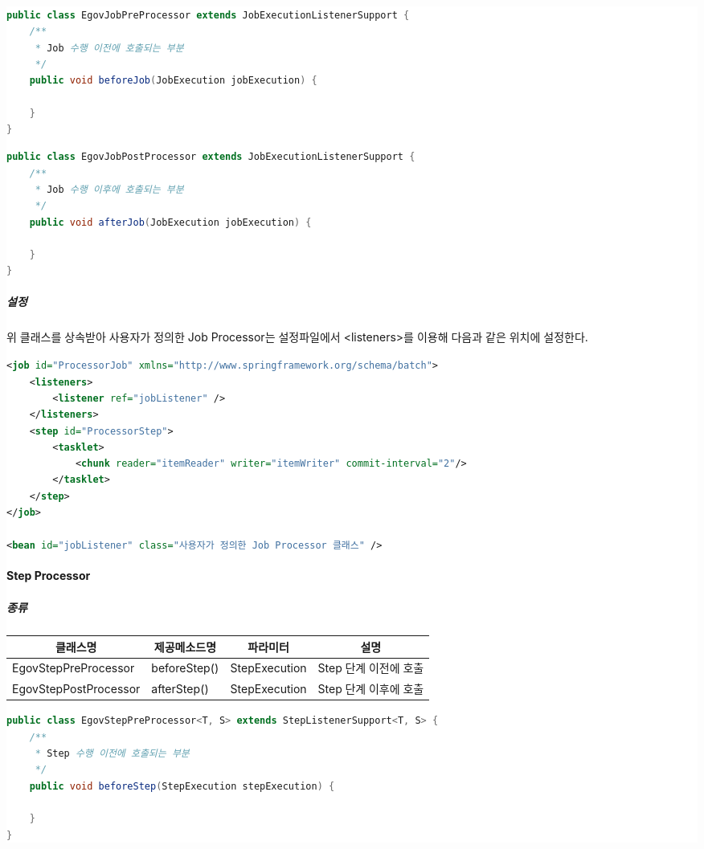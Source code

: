 ```java
public class EgovJobPreProcessor extends JobExecutionListenerSupport {
	/**
	 * Job 수행 이전에 호출되는 부분
	 */
	public void beforeJob(JobExecution jobExecution) {
 
	}
}
```

```java
public class EgovJobPostProcessor extends JobExecutionListenerSupport {
	/**
	 * Job 수행 이후에 호출되는 부분 
	 */
	public void afterJob(JobExecution jobExecution) {
 
	}
}
```

##### 설정

 위 클래스를 상속받아 사용자가 정의한 Job Processor는 설정파일에서 &lt;listeners&gt;를 이용해 다음과 같은 위치에 설정한다.

```xml
<job id="ProcessorJob" xmlns="http://www.springframework.org/schema/batch">
	<listeners>
		<listener ref="jobListener" />
	</listeners>
	<step id="ProcessorStep">
		<tasklet>
			<chunk reader="itemReader" writer="itemWriter" commit-interval="2"/>
		</tasklet>
	</step>
</job>
 
<bean id="jobListener" class="사용자가 정의한 Job Processor 클래스" />
```

#### Step Processor

##### 종류

| 클래스명 | 제공메소드명 | 파라미터 | 설명 |
| --- | --- | --- | --- |
| EgovStepPreProcessor | beforeStep() | StepExecution | Step 단계 이전에 호출 |
| EgovStepPostProcessor | afterStep() | StepExecution | Step 단계 이후에 호출 |

```java
public class EgovStepPreProcessor<T, S> extends StepListenerSupport<T, S> {
	/**
	 * Step 수행 이전에 호출되는 부분
	 */
	public void beforeStep(StepExecution stepExecution) {
 
	}
}
```
